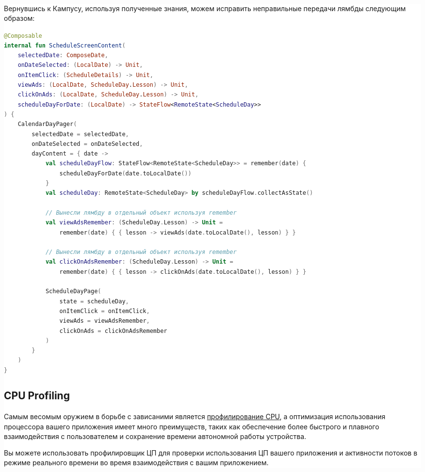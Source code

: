 Вернувшись к Кампусу, используя полученные знания, можем исправить неправильные передачи лямбды
следующим образом:

```kotlin
@Composable
internal fun ScheduleScreenContent(
    selectedDate: ComposeDate,
    onDateSelected: (LocalDate) -> Unit,
    onItemClick: (ScheduleDetails) -> Unit,
    viewAds: (LocalDate, ScheduleDay.Lesson) -> Unit,
    clickOnAds: (LocalDate, ScheduleDay.Lesson) -> Unit,
    scheduleDayForDate: (LocalDate) -> StateFlow<RemoteState<ScheduleDay>>
) {
    CalendarDayPager(
        selectedDate = selectedDate,
        onDateSelected = onDateSelected,
        dayContent = { date ->
            val scheduleDayFlow: StateFlow<RemoteState<ScheduleDay>> = remember(date) {
                scheduleDayForDate(date.toLocalDate())
            }
            val scheduleDay: RemoteState<ScheduleDay> by scheduleDayFlow.collectAsState()

            // Вынесли лямбду в отдельный объект используя remember 
            val viewAdsRemember: (ScheduleDay.Lesson) -> Unit =
                remember(date) { { lesson -> viewAds(date.toLocalDate(), lesson) } }

            // Вынесли лямбду в отдельный объект используя remember 
            val clickOnAdsRemember: (ScheduleDay.Lesson) -> Unit =
                remember(date) { { lesson -> clickOnAds(date.toLocalDate(), lesson) } }

            ScheduleDayPage(
                state = scheduleDay,
                onItemClick = onItemClick,
                viewAds = viewAdsRemember,
                clickOnAds = clickOnAdsRemember
            )
        }
    )
}
```

## CPU Profiling

Самым весомым оружием в борьбе с зависаними
является [профилирование CPU](https://developer.android.com/studio/profile/cpu-profiler), а
оптимизация использования процессора вашего приложения имеет много преимуществ, таких как
обеспечение более быстрого и плавного взаимодействия с пользователем и сохранение времени автономной
работы устройства.

Вы можете использовать профилировщик ЦП для проверки использования ЦП вашего приложения и активности
потоков в режиме реального времени во время взаимодействия с вашим приложением.
